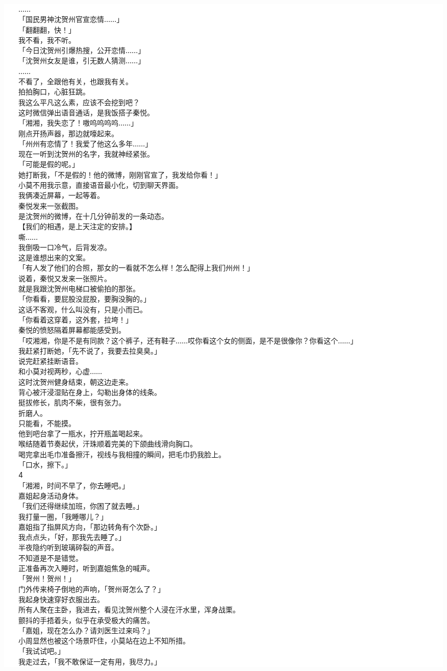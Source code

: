 &emsp;&emsp;……  
&emsp;&emsp;「国民男神沈贺州官宣恋情……」  
&emsp;&emsp;「翻翻翻，快！」  
&emsp;&emsp;我不看，我不听。  
&emsp;&emsp;「今日沈贺州引爆热搜，公开恋情……」  
&emsp;&emsp;「沈贺州女友是谁，引无数人猜测……」  
&emsp;&emsp;……  
&emsp;&emsp;不看了，全跟他有关，也跟我有关。  
&emsp;&emsp;拍拍胸口，心脏狂跳。  
&emsp;&emsp;我这么平凡这么素，应该不会挖到吧？  
&emsp;&emsp;这时微信弹出语音通话，是我饭搭子秦悦。  
&emsp;&emsp;「湘湘，我失恋了！嗷呜呜呜呜……」  
&emsp;&emsp;刚点开扬声器，那边就嚎起来。  
&emsp;&emsp;「州州有恋情了！我爱了他这么多年……」  
&emsp;&emsp;现在一听到沈贺州的名字，我就神经紧张。  
&emsp;&emsp;「可能是假的呢。」  
&emsp;&emsp;她打断我，「不是假的！他的微博，刚刚官宣了，我发给你看！」  
&emsp;&emsp;小莫不用我示意，直接语音最小化，切到聊天界面。  
&emsp;&emsp;我俩凑近屏幕，一起等着。  
&emsp;&emsp;秦悦发来一张截图。  
&emsp;&emsp;是沈贺州的微博，在十几分钟前发的一条动态。  
&emsp;&emsp;【我们的相遇，是上天注定的安排。】  
&emsp;&emsp;嘶……  
&emsp;&emsp;我倒吸一口冷气，后背发凉。  
&emsp;&emsp;这是谁想出来的文案。  
&emsp;&emsp;「有人发了他们的合照，那女的一看就不怎么样！怎么配得上我们州州！」  
&emsp;&emsp;说着，秦悦又发来一张照片。  
&emsp;&emsp;就是我跟沈贺州电梯口被偷拍的那张。  
&emsp;&emsp;「你看看，要屁股没屁股，要胸没胸的。」  
&emsp;&emsp;这话不客观，什么叫没有，只是小而已。  
&emsp;&emsp;「你看着这穿着，这外套，拉垮！」  
&emsp;&emsp;秦悦的愤怒隔着屏幕都能感受到。  
&emsp;&emsp;「哎湘湘，你是不是有同款？这个裤子，还有鞋子……哎你看这个女的侧面，是不是很像你？你看这个……」  
&emsp;&emsp;我赶紧打断她，「先不说了，我要去拉臭臭。」  
&emsp;&emsp;说完赶紧挂断语音。  
&emsp;&emsp;和小莫对视两秒，心虚……  
&emsp;&emsp;这时沈贺州健身结束，朝这边走来。  
&emsp;&emsp;背心被汗浸湿贴在身上，勾勒出身体的线条。  
&emsp;&emsp;挺拔修长，肌肉不柴，很有张力。  
&emsp;&emsp;折磨人。  
&emsp;&emsp;只能看，不能摸。  
&emsp;&emsp;他到吧台拿了一瓶水，拧开瓶盖喝起来。  
&emsp;&emsp;喉结随着节奏起伏，汗珠顺着完美的下颌曲线滑向胸口。  
&emsp;&emsp;喝完拿出毛巾准备擦汗，视线与我相撞的瞬间，把毛巾扔我脸上。  
&emsp;&emsp;「口水，擦下。」  
&emsp;&emsp;4  
&emsp;&emsp;「湘湘，时间不早了，你去睡吧。」  
&emsp;&emsp;嘉姐起身活动身体。  
&emsp;&emsp;「我们还得继续加班，你困了就去睡。」  
&emsp;&emsp;我打量一圈，「我睡哪儿？」  
&emsp;&emsp;嘉姐指了指屏风方向，「那边转角有个次卧。」  
&emsp;&emsp;我点点头，「好，那我先去睡了。」  
&emsp;&emsp;半夜隐约听到玻璃碎裂的声音。  
&emsp;&emsp;不知道是不是错觉。  
&emsp;&emsp;正准备再次入睡时，听到嘉姐焦急的喊声。  
&emsp;&emsp;「贺州！贺州！」  
&emsp;&emsp;门外传来椅子倒地的声响，「贺州哥怎么了？」  
&emsp;&emsp;我起身快速穿好衣服出去。  
&emsp;&emsp;所有人聚在主卧，我进去，看见沈贺州整个人浸在汗水里，浑身战栗。  
&emsp;&emsp;颤抖的手捂着头，似乎在承受极大的痛苦。  
&emsp;&emsp;「嘉姐，现在怎么办？请刘医生过来吗？」  
&emsp;&emsp;小周显然也被这个场景吓住，小莫站在边上不知所措。  
&emsp;&emsp;「我试试吧。」  
&emsp;&emsp;我走过去，「我不敢保证一定有用，我尽力。」  